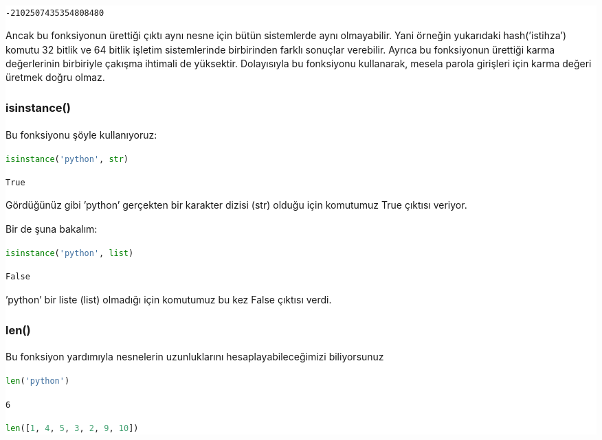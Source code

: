 


    -2102507435354808480



Ancak bu fonksiyonun ürettiği çıktı aynı nesne için bütün sistemlerde aynı olmayabilir. Yani örneğin yukarıdaki hash(’istihza’) komutu 32 bitlik ve 64 bitlik işletim sistemlerinde birbirinden farklı sonuçlar verebilir. Ayrıca bu fonksiyonun ürettiği karma değerlerinin birbiriyle çakışma ihtimali de yüksektir. Dolayısıyla bu fonksiyonu kullanarak, mesela parola girişleri için karma değeri üretmek doğru olmaz.

### isinstance()

Bu fonksiyonu şöyle kullanıyoruz:


```python
isinstance('python', str)
```




    True



Gördüğünüz gibi ’python’ gerçekten bir karakter dizisi (str) olduğu için komutumuz True çıktısı veriyor.

Bir de şuna bakalım:


```python
isinstance('python', list)
```




    False



’python’ bir liste (list) olmadığı için komutumuz bu kez False çıktısı verdi.

### len()

Bu fonksiyon yardımıyla nesnelerin uzunluklarını hesaplayabileceğimizi biliyorsunuz


```python
len('python')
```




    6




```python
len([1, 4, 5, 3, 2, 9, 10])
```
